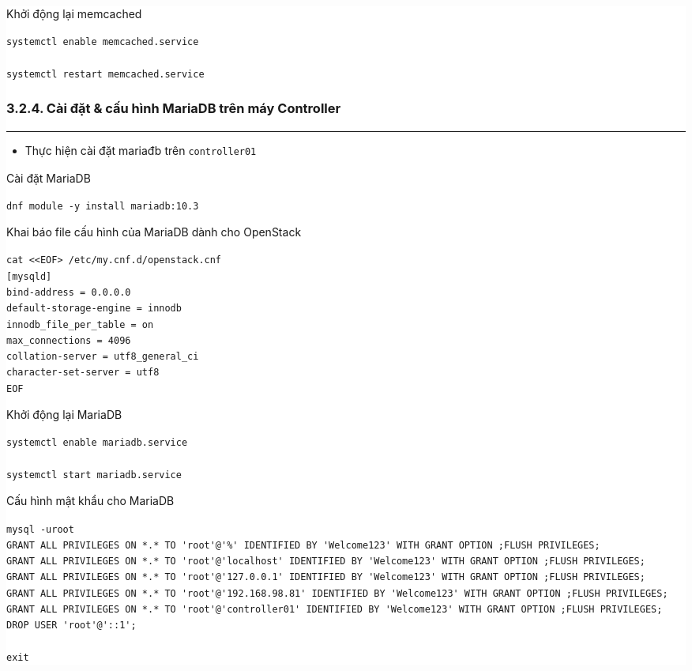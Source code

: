 Khởi động lại memcached

```
systemctl enable memcached.service

systemctl restart memcached.service
```


### 3.2.4. Cài đặt & cấu hình MariaDB trên máy Controller
--- 

- Thực hiện cài đặt mariađb trên `controller01`

Cài đặt MariaDB

```
dnf module -y install mariadb:10.3
```

Khai báo file cấu hình của MariaDB dành cho OpenStack

```
cat <<EOF> /etc/my.cnf.d/openstack.cnf
[mysqld]
bind-address = 0.0.0.0
default-storage-engine = innodb
innodb_file_per_table = on
max_connections = 4096
collation-server = utf8_general_ci
character-set-server = utf8
EOF
```

Khởi động lại MariaDB

```
systemctl enable mariadb.service

systemctl start mariadb.service
```

Cấu hình mật khẩu cho MariaDB

```
mysql -uroot
GRANT ALL PRIVILEGES ON *.* TO 'root'@'%' IDENTIFIED BY 'Welcome123' WITH GRANT OPTION ;FLUSH PRIVILEGES;
GRANT ALL PRIVILEGES ON *.* TO 'root'@'localhost' IDENTIFIED BY 'Welcome123' WITH GRANT OPTION ;FLUSH PRIVILEGES;
GRANT ALL PRIVILEGES ON *.* TO 'root'@'127.0.0.1' IDENTIFIED BY 'Welcome123' WITH GRANT OPTION ;FLUSH PRIVILEGES;
GRANT ALL PRIVILEGES ON *.* TO 'root'@'192.168.98.81' IDENTIFIED BY 'Welcome123' WITH GRANT OPTION ;FLUSH PRIVILEGES;
GRANT ALL PRIVILEGES ON *.* TO 'root'@'controller01' IDENTIFIED BY 'Welcome123' WITH GRANT OPTION ;FLUSH PRIVILEGES;
DROP USER 'root'@'::1';

exit
```
